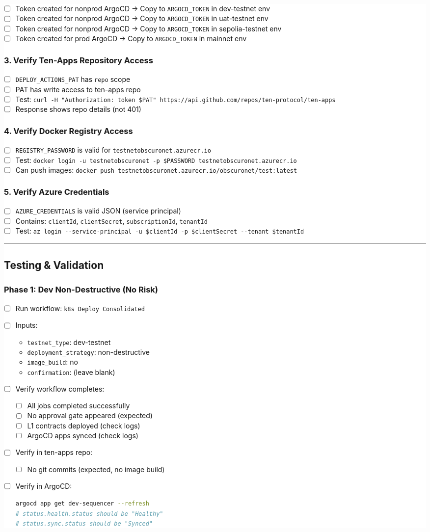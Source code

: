 - [ ] Token created for nonprod ArgoCD → Copy to `ARGOCD_TOKEN` in dev-testnet env
- [ ] Token created for nonprod ArgoCD → Copy to `ARGOCD_TOKEN` in uat-testnet env
- [ ] Token created for nonprod ArgoCD → Copy to `ARGOCD_TOKEN` in sepolia-testnet env
- [ ] Token created for prod ArgoCD → Copy to `ARGOCD_TOKEN` in mainnet env

### 3. Verify Ten-Apps Repository Access

- [ ] `DEPLOY_ACTIONS_PAT` has `repo` scope
- [ ] PAT has write access to ten-apps repo
- [ ] Test: `curl -H "Authorization: token $PAT" https://api.github.com/repos/ten-protocol/ten-apps`
- [ ] Response shows repo details (not 401)

### 4. Verify Docker Registry Access

- [ ] `REGISTRY_PASSWORD` is valid for `testnetobscuronet.azurecr.io`
- [ ] Test: `docker login -u testnetobscuronet -p $PASSWORD testnetobscuronet.azurecr.io`
- [ ] Can push images: `docker push testnetobscuronet.azurecr.io/obscuronet/test:latest`

### 5. Verify Azure Credentials

- [ ] `AZURE_CREDENTIALS` is valid JSON (service principal)
- [ ] Contains: `clientId`, `clientSecret`, `subscriptionId`, `tenantId`
- [ ] Test: `az login --service-principal -u $clientId -p $clientSecret --tenant $tenantId`

---

## Testing & Validation

### Phase 1: Dev Non-Destructive (No Risk)

- [ ] Run workflow: `k8s Deploy Consolidated`
- [ ] Inputs:
  - `testnet_type`: dev-testnet
  - `deployment_strategy`: non-destructive
  - `image_build`: no
  - `confirmation`: (leave blank)

- [ ] Verify workflow completes:
  - [ ] All jobs completed successfully
  - [ ] No approval gate appeared (expected)
  - [ ] L1 contracts deployed (check logs)
  - [ ] ArgoCD apps synced (check logs)

- [ ] Verify in ten-apps repo:
  - [ ] No git commits (expected, no image build)

- [ ] Verify in ArgoCD:
  ```bash
  argocd app get dev-sequencer --refresh
  # status.health.status should be "Healthy"
  # status.sync.status should be "Synced"
  ```
